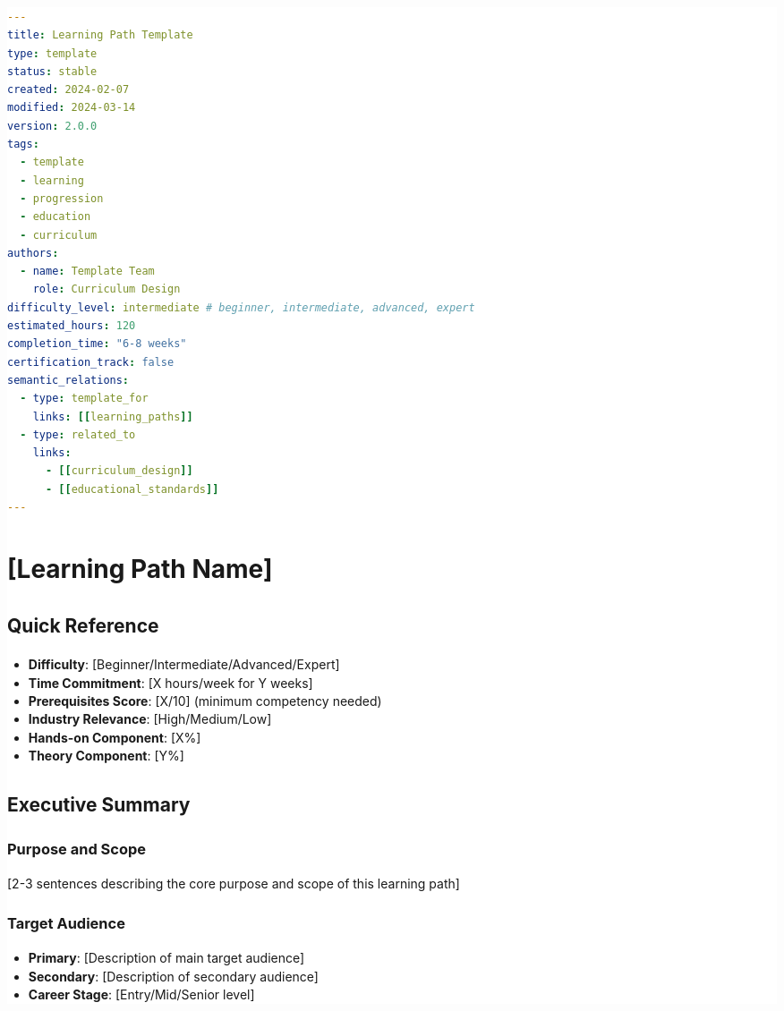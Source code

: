 ```yaml
---
title: Learning Path Template
type: template
status: stable
created: 2024-02-07
modified: 2024-03-14
version: 2.0.0
tags:
  - template
  - learning
  - progression
  - education
  - curriculum
authors:
  - name: Template Team
    role: Curriculum Design
difficulty_level: intermediate # beginner, intermediate, advanced, expert
estimated_hours: 120
completion_time: "6-8 weeks"
certification_track: false
semantic_relations:
  - type: template_for
    links: [[learning_paths]]
  - type: related_to
    links: 
      - [[curriculum_design]]
      - [[educational_standards]]
---
```


# [Learning Path Name]

## Quick Reference
- **Difficulty**: [Beginner/Intermediate/Advanced/Expert]
- **Time Commitment**: [X hours/week for Y weeks]
- **Prerequisites Score**: [X/10] (minimum competency needed)
- **Industry Relevance**: [High/Medium/Low]
- **Hands-on Component**: [X%]
- **Theory Component**: [Y%]

## Executive Summary

### Purpose and Scope
[2-3 sentences describing the core purpose and scope of this learning path]

### Target Audience
- **Primary**: [Description of main target audience]
- **Secondary**: [Description of secondary audience]
- **Career Stage**: [Entry/Mid/Senior level]
